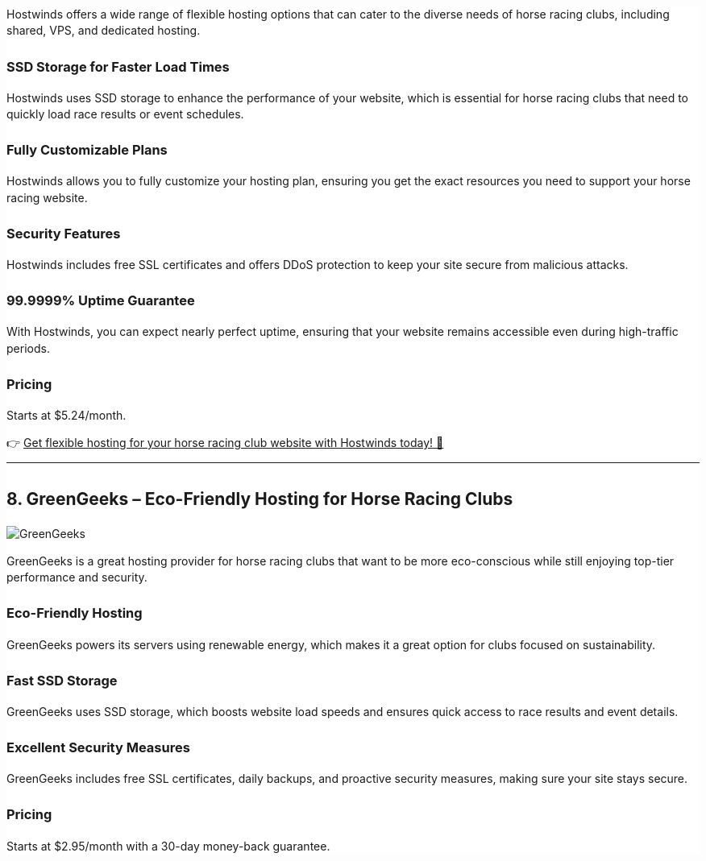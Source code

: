 Hostwinds offers a wide range of flexible hosting options that can cater to the diverse needs of horse racing clubs, including shared, VPS, and dedicated hosting.  

### SSD Storage for Faster Load Times  
Hostwinds uses SSD storage to enhance the performance of your website, which is essential for horse racing clubs that need to quickly load race results or event schedules.  

### Fully Customizable Plans  
Hostwinds allows you to fully customize your hosting plan, ensuring you get the exact resources you need to support your horse racing website.  

### Security Features  
Hostwinds includes free SSL certificates and offers DDoS protection to keep your site secure from malicious attacks.  

### 99.9999% Uptime Guarantee  
With Hostwinds, you can expect nearly perfect uptime, ensuring that your website remains accessible even during high-traffic periods.  

### Pricing  
Starts at $5.24/month.  

👉 [Get flexible hosting for your horse racing club website with Hostwinds today! 🚀](https://snipitx.com/hostwinds-jy)  

---

## 8. GreenGeeks – Eco-Friendly Hosting for Horse Racing Clubs  

![GreenGeeks](https://i.imgur.com/eEwuntu.jpg "GreenGeeks Hosting")  

GreenGeeks is a great hosting provider for horse racing clubs that want to be more eco-conscious while still enjoying top-tier performance and security.  

### Eco-Friendly Hosting  
GreenGeeks powers its servers using renewable energy, which makes it a great option for clubs focused on sustainability.  

### Fast SSD Storage  
GreenGeeks uses SSD storage, which boosts website load speeds and ensures quick access to race results and event details.  

### Excellent Security Measures  
GreenGeeks includes free SSL certificates, daily backups, and proactive security measures, making sure your site stays secure.  

### Pricing  
Starts at $2.95/month with a 30-day money-back guarantee.  
